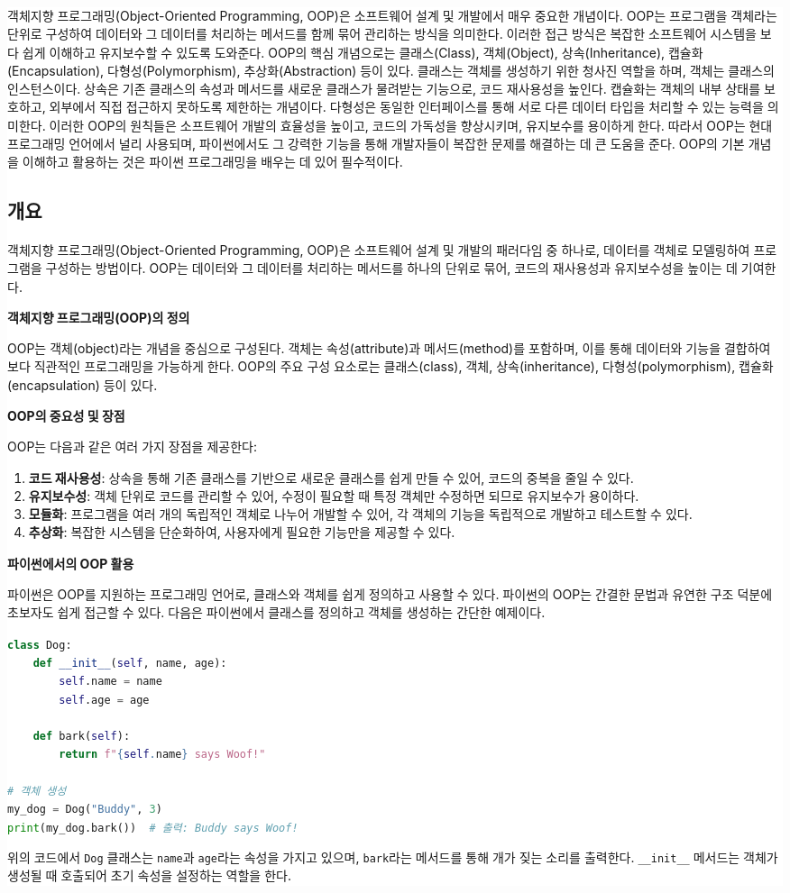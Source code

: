 ```yaml
```


객체지향 프로그래밍(Object-Oriented Programming, OOP)은 소프트웨어 설계 및 개발에서 매우 중요한 개념이다. OOP는 프로그램을 객체라는 단위로 구성하여 데이터와 그 데이터를 처리하는 메서드를 함께 묶어 관리하는 방식을 의미한다. 이러한 접근 방식은 복잡한 소프트웨어 시스템을 보다 쉽게 이해하고 유지보수할 수 있도록 도와준다. OOP의 핵심 개념으로는 클래스(Class), 객체(Object), 상속(Inheritance), 캡슐화(Encapsulation), 다형성(Polymorphism), 추상화(Abstraction) 등이 있다. 클래스는 객체를 생성하기 위한 청사진 역할을 하며, 객체는 클래스의 인스턴스이다. 상속은 기존 클래스의 속성과 메서드를 새로운 클래스가 물려받는 기능으로, 코드 재사용성을 높인다. 캡슐화는 객체의 내부 상태를 보호하고, 외부에서 직접 접근하지 못하도록 제한하는 개념이다. 다형성은 동일한 인터페이스를 통해 서로 다른 데이터 타입을 처리할 수 있는 능력을 의미한다. 이러한 OOP의 원칙들은 소프트웨어 개발의 효율성을 높이고, 코드의 가독성을 향상시키며, 유지보수를 용이하게 한다. 따라서 OOP는 현대 프로그래밍 언어에서 널리 사용되며, 파이썬에서도 그 강력한 기능을 통해 개발자들이 복잡한 문제를 해결하는 데 큰 도움을 준다. OOP의 기본 개념을 이해하고 활용하는 것은 파이썬 프로그래밍을 배우는 데 있어 필수적이다.







## 개요

객체지향 프로그래밍(Object-Oriented Programming, OOP)은 소프트웨어 설계 및 개발의 패러다임 중 하나로, 데이터를 객체로 모델링하여 프로그램을 구성하는 방법이다. OOP는 데이터와 그 데이터를 처리하는 메서드를 하나의 단위로 묶어, 코드의 재사용성과 유지보수성을 높이는 데 기여한다.

**객체지향 프로그래밍(OOP)의 정의**

OOP는 객체(object)라는 개념을 중심으로 구성된다. 객체는 속성(attribute)과 메서드(method)를 포함하며, 이를 통해 데이터와 기능을 결합하여 보다 직관적인 프로그래밍을 가능하게 한다. OOP의 주요 구성 요소로는 클래스(class), 객체, 상속(inheritance), 다형성(polymorphism), 캡슐화(encapsulation) 등이 있다.

**OOP의 중요성 및 장점**

OOP는 다음과 같은 여러 가지 장점을 제공한다:

1. **코드 재사용성**: 상속을 통해 기존 클래스를 기반으로 새로운 클래스를 쉽게 만들 수 있어, 코드의 중복을 줄일 수 있다.
2. **유지보수성**: 객체 단위로 코드를 관리할 수 있어, 수정이 필요할 때 특정 객체만 수정하면 되므로 유지보수가 용이하다.
3. **모듈화**: 프로그램을 여러 개의 독립적인 객체로 나누어 개발할 수 있어, 각 객체의 기능을 독립적으로 개발하고 테스트할 수 있다.
4. **추상화**: 복잡한 시스템을 단순화하여, 사용자에게 필요한 기능만을 제공할 수 있다.

**파이썬에서의 OOP 활용**

파이썬은 OOP를 지원하는 프로그래밍 언어로, 클래스와 객체를 쉽게 정의하고 사용할 수 있다. 파이썬의 OOP는 간결한 문법과 유연한 구조 덕분에 초보자도 쉽게 접근할 수 있다. 다음은 파이썬에서 클래스를 정의하고 객체를 생성하는 간단한 예제이다.

```python
class Dog:
    def __init__(self, name, age):
        self.name = name
        self.age = age

    def bark(self):
        return f"{self.name} says Woof!"

# 객체 생성
my_dog = Dog("Buddy", 3)
print(my_dog.bark())  # 출력: Buddy says Woof!
```

위의 코드에서 `Dog` 클래스는 `name`과 `age`라는 속성을 가지고 있으며, `bark`라는 메서드를 통해 개가 짖는 소리를 출력한다. `__init__` 메서드는 객체가 생성될 때 호출되어 초기 속성을 설정하는 역할을 한다.
